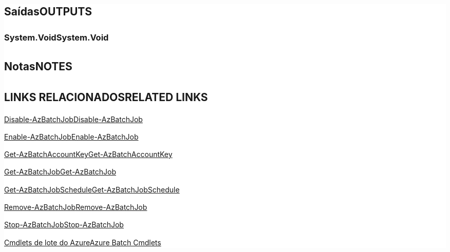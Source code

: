 ## <span data-ttu-id="02673-167">Saídas</span><span class="sxs-lookup"><span data-stu-id="02673-167">OUTPUTS</span></span>

### <span data-ttu-id="02673-168">System.Void</span><span class="sxs-lookup"><span data-stu-id="02673-168">System.Void</span></span>

## <span data-ttu-id="02673-169">Notas</span><span class="sxs-lookup"><span data-stu-id="02673-169">NOTES</span></span>

## <span data-ttu-id="02673-170">LINKS RELACIONADOS</span><span class="sxs-lookup"><span data-stu-id="02673-170">RELATED LINKS</span></span>

[<span data-ttu-id="02673-171">Disable-AzBatchJob</span><span class="sxs-lookup"><span data-stu-id="02673-171">Disable-AzBatchJob</span></span>](./Disable-AzBatchJob.md)

[<span data-ttu-id="02673-172">Enable-AzBatchJob</span><span class="sxs-lookup"><span data-stu-id="02673-172">Enable-AzBatchJob</span></span>](./Enable-AzBatchJob.md)

[<span data-ttu-id="02673-173">Get-AzBatchAccountKey</span><span class="sxs-lookup"><span data-stu-id="02673-173">Get-AzBatchAccountKey</span></span>](./Get-AzBatchAccountKey.md)

[<span data-ttu-id="02673-174">Get-AzBatchJob</span><span class="sxs-lookup"><span data-stu-id="02673-174">Get-AzBatchJob</span></span>](./Get-AzBatchJob.md)

[<span data-ttu-id="02673-175">Get-AzBatchJobSchedule</span><span class="sxs-lookup"><span data-stu-id="02673-175">Get-AzBatchJobSchedule</span></span>](./Get-AzBatchJobSchedule.md)

[<span data-ttu-id="02673-176">Remove-AzBatchJob</span><span class="sxs-lookup"><span data-stu-id="02673-176">Remove-AzBatchJob</span></span>](./Remove-AzBatchJob.md)

[<span data-ttu-id="02673-177">Stop-AzBatchJob</span><span class="sxs-lookup"><span data-stu-id="02673-177">Stop-AzBatchJob</span></span>](./Stop-AzBatchJob.md)

[<span data-ttu-id="02673-178">Cmdlets de lote do Azure</span><span class="sxs-lookup"><span data-stu-id="02673-178">Azure Batch Cmdlets</span></span>](/powershell/module/Az.Batch/)
